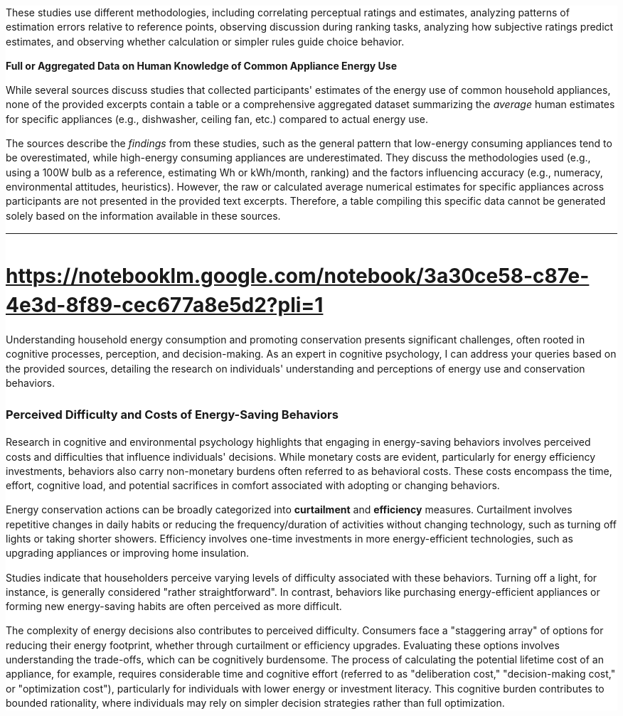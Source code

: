 These studies use different methodologies, including correlating perceptual ratings and estimates, analyzing patterns of estimation errors relative to reference points, observing discussion during ranking tasks, analyzing how subjective ratings predict estimates, and observing whether calculation or simpler rules guide choice behavior.

**Full or Aggregated Data on Human Knowledge of Common Appliance Energy Use**

While several sources discuss studies that collected participants' estimates of the energy use of common household appliances, none of the provided excerpts contain a table or a comprehensive aggregated dataset summarizing the *average* human estimates for specific appliances (e.g., dishwasher, ceiling fan, etc.) compared to actual energy use.

The sources describe the *findings* from these studies, such as the general pattern that low-energy consuming appliances tend to be overestimated, while high-energy consuming appliances are underestimated. They discuss the methodologies used (e.g., using a 100W bulb as a reference, estimating Wh or kWh/month, ranking) and the factors influencing accuracy (e.g., numeracy, environmental attitudes, heuristics). However, the raw or calculated average numerical estimates for specific appliances across participants are not presented in the provided text excerpts. Therefore, a table compiling this specific data cannot be generated solely based on the information available in these sources.

------





# https://notebooklm.google.com/notebook/3a30ce58-c87e-4e3d-8f89-cec677a8e5d2?pli=1

Understanding household energy consumption and promoting conservation presents significant challenges, often rooted in cognitive processes, perception, and decision-making. As an expert in cognitive psychology, I can address your queries based on the provided sources, detailing the research on individuals' understanding and perceptions of energy use and conservation behaviors.

### Perceived Difficulty and Costs of Energy-Saving Behaviors

Research in cognitive and environmental psychology highlights that engaging in energy-saving behaviors involves perceived costs and difficulties that influence individuals' decisions. While monetary costs are evident, particularly for energy efficiency investments, behaviors also carry non-monetary burdens often referred to as behavioral costs. These costs encompass the time, effort, cognitive load, and potential sacrifices in comfort associated with adopting or changing behaviors.

Energy conservation actions can be broadly categorized into **curtailment** and **efficiency** measures. Curtailment involves repetitive changes in daily habits or reducing the frequency/duration of activities without changing technology, such as turning off lights or taking shorter showers. Efficiency involves one-time investments in more energy-efficient technologies, such as upgrading appliances or improving home insulation.

Studies indicate that householders perceive varying levels of difficulty associated with these behaviors. Turning off a light, for instance, is generally considered "rather straightforward". In contrast, behaviors like purchasing energy-efficient appliances or forming new energy-saving habits are often perceived as more difficult.

The complexity of energy decisions also contributes to perceived difficulty. Consumers face a "staggering array" of options for reducing their energy footprint, whether through curtailment or efficiency upgrades. Evaluating these options involves understanding the trade-offs, which can be cognitively burdensome. The process of calculating the potential lifetime cost of an appliance, for example, requires considerable time and cognitive effort (referred to as "deliberation cost," "decision-making cost," or "optimization cost"), particularly for individuals with lower energy or investment literacy. This cognitive burden contributes to bounded rationality, where individuals may rely on simpler decision strategies rather than full optimization.
